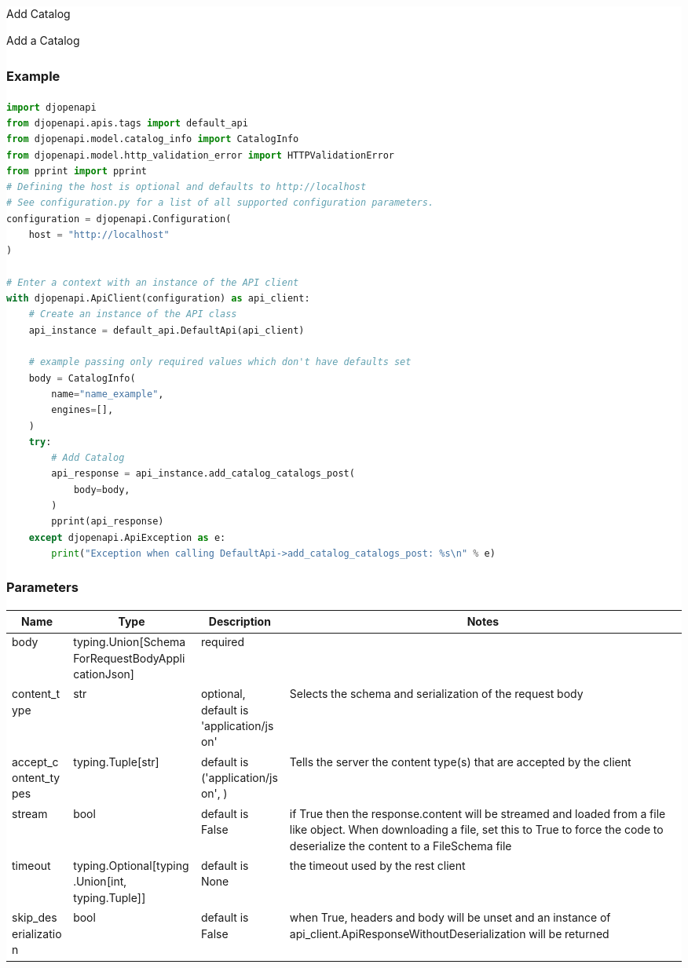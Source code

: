 Add Catalog

Add a Catalog

### Example

```python
import djopenapi
from djopenapi.apis.tags import default_api
from djopenapi.model.catalog_info import CatalogInfo
from djopenapi.model.http_validation_error import HTTPValidationError
from pprint import pprint
# Defining the host is optional and defaults to http://localhost
# See configuration.py for a list of all supported configuration parameters.
configuration = djopenapi.Configuration(
    host = "http://localhost"
)

# Enter a context with an instance of the API client
with djopenapi.ApiClient(configuration) as api_client:
    # Create an instance of the API class
    api_instance = default_api.DefaultApi(api_client)

    # example passing only required values which don't have defaults set
    body = CatalogInfo(
        name="name_example",
        engines=[],
    )
    try:
        # Add Catalog
        api_response = api_instance.add_catalog_catalogs_post(
            body=body,
        )
        pprint(api_response)
    except djopenapi.ApiException as e:
        print("Exception when calling DefaultApi->add_catalog_catalogs_post: %s\n" % e)
```
### Parameters

Name | Type | Description  | Notes
------------- | ------------- | ------------- | -------------
body | typing.Union[SchemaForRequestBodyApplicationJson] | required |
content_type | str | optional, default is 'application/json' | Selects the schema and serialization of the request body
accept_content_types | typing.Tuple[str] | default is ('application/json', ) | Tells the server the content type(s) that are accepted by the client
stream | bool | default is False | if True then the response.content will be streamed and loaded from a file like object. When downloading a file, set this to True to force the code to deserialize the content to a FileSchema file
timeout | typing.Optional[typing.Union[int, typing.Tuple]] | default is None | the timeout used by the rest client
skip_deserialization | bool | default is False | when True, headers and body will be unset and an instance of api_client.ApiResponseWithoutDeserialization will be returned
